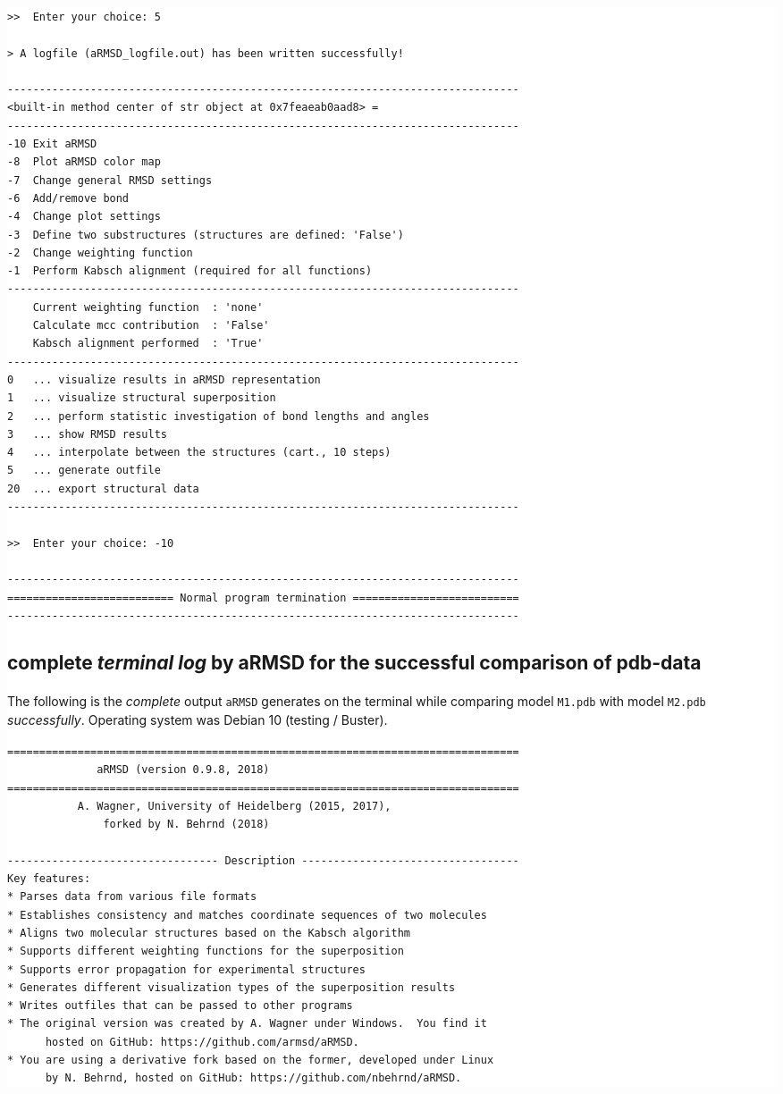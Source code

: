     >>  Enter your choice: 5
    
    > A logfile (aRMSD_logfile.out) has been written successfully!
    
    --------------------------------------------------------------------------------
    <built-in method center of str object at 0x7feaeab0aad8> =
    --------------------------------------------------------------------------------
    -10 Exit aRMSD
    -8  Plot aRMSD color map
    -7  Change general RMSD settings
    -6  Add/remove bond
    -4  Change plot settings
    -3  Define two substructures (structures are defined: 'False')
    -2  Change weighting function
    -1  Perform Kabsch alignment (required for all functions)
    --------------------------------------------------------------------------------
        Current weighting function  : 'none'
        Calculate mcc contribution  : 'False'
        Kabsch alignment performed  : 'True'
    --------------------------------------------------------------------------------
    0   ... visualize results in aRMSD representation
    1   ... visualize structural superposition
    2   ... perform statistic investigation of bond lengths and angles
    3   ... show RMSD results
    4   ... interpolate between the structures (cart., 10 steps)
    5   ... generate outfile
    20  ... export structural data
    --------------------------------------------------------------------------------
    
    >>  Enter your choice: -10
    
    --------------------------------------------------------------------------------
    ========================== Normal program termination ==========================
    --------------------------------------------------------------------------------


## complete *terminal log* by aRMSD for the successful comparison of pdb-data

The following is the *complete* output `aRMSD` generates on the
terminal while comparing model `M1.pdb` with model `M2.pdb`
*successfully*.  Operating system was Debian 10 (testing / Buster).

    ================================================================================
    			  aRMSD (version 0.9.8, 2018)                           
    ================================================================================
    	       A. Wagner, University of Heidelberg (2015, 2017),                
    			   forked by N. Behrnd (2018)                           
    
    --------------------------------- Description ----------------------------------
    Key features:
    * Parses data from various file formats
    * Establishes consistency and matches coordinate sequences of two molecules
    * Aligns two molecular structures based on the Kabsch algorithm
    * Supports different weighting functions for the superposition
    * Supports error propagation for experimental structures
    * Generates different visualization types of the superposition results
    * Writes outfiles that can be passed to other programs
    * The original version was created by A. Wagner under Windows.  You find it
          hosted on GitHub: https://github.com/armsd/aRMSD.
    * You are using a derivative fork based on the former, developed under Linux
          by N. Behrnd, hosted on GitHub: https://github.com/nbehrnd/aRMSD.
    